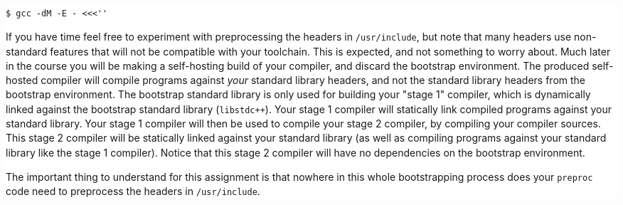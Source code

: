     $ gcc -dM -E - <<<''

If you have time feel free to experiment with preprocessing the headers in `/usr/include`, but note that many headers use non-standard features that will not be compatible with your toolchain. This is expected, and not something to worry about. Much later in the course you will be making a self-hosting build of your compiler, and discard the bootstrap environment. The produced self-hosted compiler will compile programs against _your_ standard library headers, and not the standard library headers from the bootstrap environment. The bootstrap standard library is only used for building your "stage 1" compiler, which is dynamically linked against the bootstrap standard library (`libstdc++`). Your stage 1 compiler will statically link compiled programs against your standard library. Your stage 1 compiler will then be used to compile your stage 2 compiler, by compiling your compiler sources. This stage 2 compiler will be statically linked against your standard library (as well as compiling programs against your standard library like the stage 1 compiler). Notice that this stage 2 compiler will have no dependencies on the bootstrap environment.

The important thing to understand for this assignment is that nowhere in this whole bootstrapping process does your `preproc` code need to preprocess the headers in `/usr/include`.
